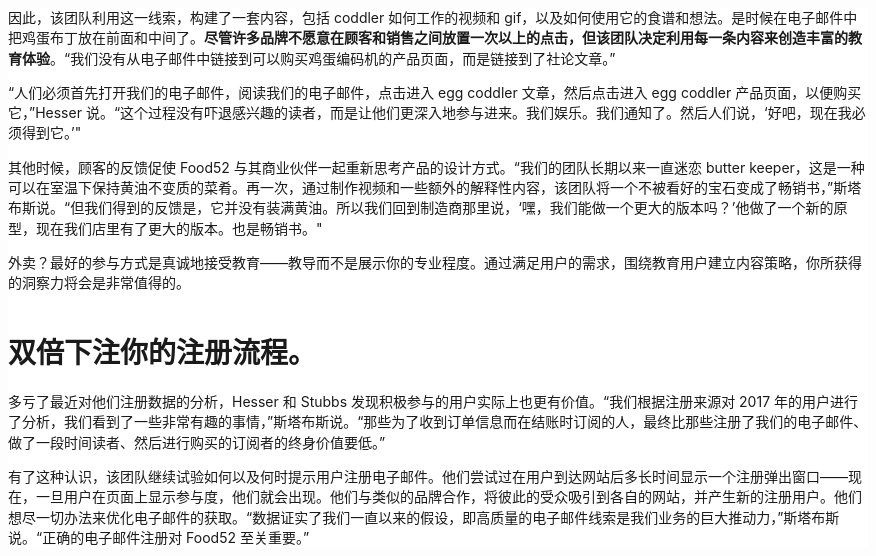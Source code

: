 因此，该团队利用这一线索，构建了一套内容，包括 coddler 如何工作的视频和 gif，以及如何使用它的食谱和想法。是时候在电子邮件中把鸡蛋布丁放在前面和中间了。**尽管许多品牌不愿意在顾客和销售之间放置一次以上的点击，但该团队决定利用每一条内容来创造丰富的教育体验**。“我们没有从电子邮件中链接到可以购买鸡蛋编码机的产品页面，而是链接到了社论文章。”

“人们必须首先打开我们的电子邮件，阅读我们的电子邮件，点击进入 egg coddler 文章，然后点击进入 egg coddler 产品页面，以便购买它，”Hesser 说。“这个过程没有吓退感兴趣的读者，而是让他们更深入地参与进来。我们娱乐。我们通知了。然后人们说，‘好吧，现在我必须得到它。’"

其他时候，顾客的反馈促使 Food52 与其商业伙伴一起重新思考产品的设计方式。“我们的团队长期以来一直迷恋 butter keeper，这是一种可以在室温下保持黄油不变质的菜肴。再一次，通过制作视频和一些额外的解释性内容，该团队将一个不被看好的宝石变成了畅销书，”斯塔布斯说。“但我们得到的反馈是，它并没有装满黄油。所以我们回到制造商那里说，‘嘿，我们能做一个更大的版本吗？’他做了一个新的原型，现在我们店里有了更大的版本。也是畅销书。"

外卖？最好的参与方式是真诚地接受教育——教导而不是展示你的专业程度。通过满足用户的需求，围绕教育用户建立内容策略，你所获得的洞察力将会是非常值得的。

# 双倍下注你的注册流程。

多亏了最近对他们注册数据的分析，Hesser 和 Stubbs 发现积极参与的用户实际上也更有价值。“我们根据注册来源对 2017 年的用户进行了分析，我们看到了一些非常有趣的事情，”斯塔布斯说。“那些为了收到订单信息而在结账时订阅的人，最终比那些注册了我们的电子邮件、做了一段时间读者、然后进行购买的订阅者的终身价值要低。”

有了这种认识，该团队继续试验如何以及何时提示用户注册电子邮件。他们尝试过在用户到达网站后多长时间显示一个注册弹出窗口——现在，一旦用户在页面上显示参与度，他们就会出现。他们与类似的品牌合作，将彼此的受众吸引到各自的网站，并产生新的注册用户。他们想尽一切办法来优化电子邮件的获取。“数据证实了我们一直以来的假设，即高质量的电子邮件线索是我们业务的巨大推动力，”斯塔布斯说。“正确的电子邮件注册对 Food52 至关重要。”
